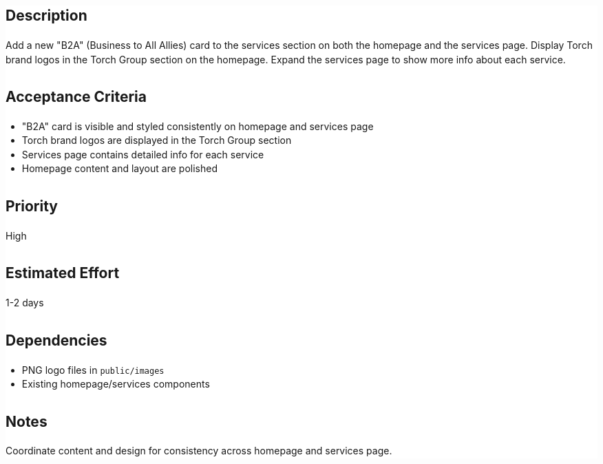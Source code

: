 ## Description
Add a new "B2A" (Business to All Allies) card to the services section on both the homepage and the services page. Display Torch brand logos in the Torch Group section on the homepage. Expand the services page to show more info about each service.

## Acceptance Criteria
- "B2A" card is visible and styled consistently on homepage and services page
- Torch brand logos are displayed in the Torch Group section
- Services page contains detailed info for each service
- Homepage content and layout are polished

## Priority
High

## Estimated Effort
1-2 days

## Dependencies
- PNG logo files in `public/images`
- Existing homepage/services components

## Notes
Coordinate content and design for consistency across homepage and services page. 
